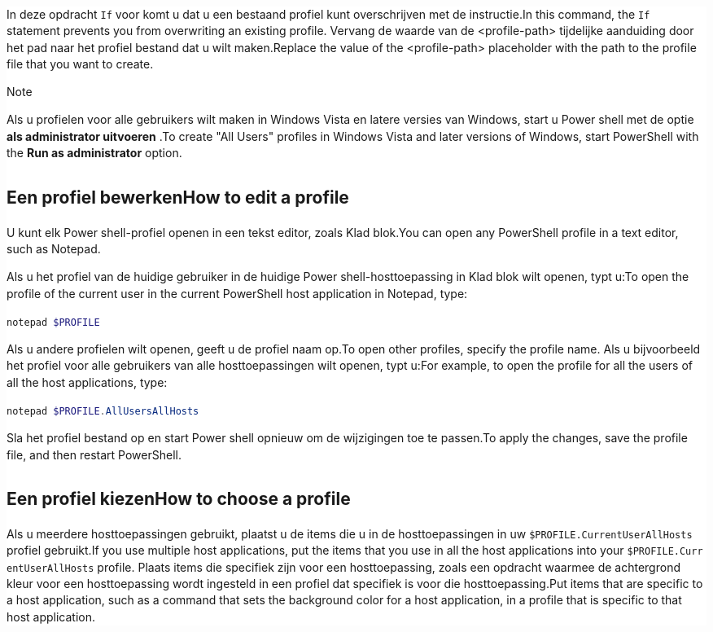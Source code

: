 <span data-ttu-id="a5f7e-170">In deze opdracht `If` voor komt u dat u een bestaand profiel kunt overschrijven met de instructie.</span><span class="sxs-lookup"><span data-stu-id="a5f7e-170">In this command, the `If` statement prevents you from overwriting an existing profile.</span></span> <span data-ttu-id="a5f7e-171">Vervang de waarde van de \<profile-path\> tijdelijke aanduiding door het pad naar het profiel bestand dat u wilt maken.</span><span class="sxs-lookup"><span data-stu-id="a5f7e-171">Replace the value of the \<profile-path\> placeholder with the path to the profile file that you want to create.</span></span>

> [!NOTE]
> <span data-ttu-id="a5f7e-172">Als u profielen voor alle gebruikers wilt maken in Windows Vista en latere versies van Windows, start u Power shell met de optie **als administrator uitvoeren** .</span><span class="sxs-lookup"><span data-stu-id="a5f7e-172">To create "All Users" profiles in Windows Vista and later versions of Windows, start PowerShell with the **Run as administrator** option.</span></span>

## <a name="how-to-edit-a-profile"></a><span data-ttu-id="a5f7e-173">Een profiel bewerken</span><span class="sxs-lookup"><span data-stu-id="a5f7e-173">How to edit a profile</span></span>

<span data-ttu-id="a5f7e-174">U kunt elk Power shell-profiel openen in een tekst editor, zoals Klad blok.</span><span class="sxs-lookup"><span data-stu-id="a5f7e-174">You can open any PowerShell profile in a text editor, such as Notepad.</span></span>

<span data-ttu-id="a5f7e-175">Als u het profiel van de huidige gebruiker in de huidige Power shell-hosttoepassing in Klad blok wilt openen, typt u:</span><span class="sxs-lookup"><span data-stu-id="a5f7e-175">To open the profile of the current user in the current PowerShell host application in Notepad, type:</span></span>

```powershell
notepad $PROFILE
```

<span data-ttu-id="a5f7e-176">Als u andere profielen wilt openen, geeft u de profiel naam op.</span><span class="sxs-lookup"><span data-stu-id="a5f7e-176">To open other profiles, specify the profile name.</span></span> <span data-ttu-id="a5f7e-177">Als u bijvoorbeeld het profiel voor alle gebruikers van alle hosttoepassingen wilt openen, typt u:</span><span class="sxs-lookup"><span data-stu-id="a5f7e-177">For example, to open the profile for all the users of all the host applications, type:</span></span>

```powershell
notepad $PROFILE.AllUsersAllHosts
```

<span data-ttu-id="a5f7e-178">Sla het profiel bestand op en start Power shell opnieuw om de wijzigingen toe te passen.</span><span class="sxs-lookup"><span data-stu-id="a5f7e-178">To apply the changes, save the profile file, and then restart PowerShell.</span></span>

## <a name="how-to-choose-a-profile"></a><span data-ttu-id="a5f7e-179">Een profiel kiezen</span><span class="sxs-lookup"><span data-stu-id="a5f7e-179">How to choose a profile</span></span>

<span data-ttu-id="a5f7e-180">Als u meerdere hosttoepassingen gebruikt, plaatst u de items die u in de hosttoepassingen in uw `$PROFILE.CurrentUserAllHosts` profiel gebruikt.</span><span class="sxs-lookup"><span data-stu-id="a5f7e-180">If you use multiple host applications, put the items that you use in all the host applications into your `$PROFILE.CurrentUserAllHosts` profile.</span></span> <span data-ttu-id="a5f7e-181">Plaats items die specifiek zijn voor een hosttoepassing, zoals een opdracht waarmee de achtergrond kleur voor een hosttoepassing wordt ingesteld in een profiel dat specifiek is voor die hosttoepassing.</span><span class="sxs-lookup"><span data-stu-id="a5f7e-181">Put items that are specific to a host application, such as a command that sets the background color for a host application, in a profile that is specific to that host application.</span></span>
